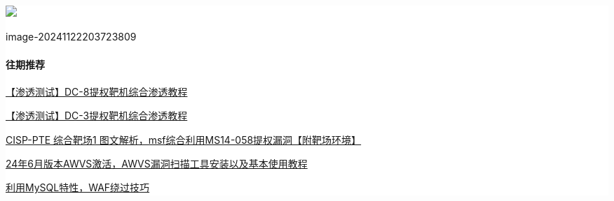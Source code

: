 ![](https://mmbiz.qpic.cn/mmbiz_png/5975bXHXfWGww61vbdNvl4rGRuvshtpJ3tqe3kaMcWYDGmIrSc5dwcnEwRYwCicteWNfbnbVp8ITtefzvuicwEDw/640?wx_fmt=png&from=appmsg "")  
  
image-20241122203723809  
#### 往期推荐  
  
[【渗透测试】DC-8提权靶机综合渗透教程](http://mp.weixin.qq.com/s?__biz=Mzg2Nzk0NjA4Mg==&mid=2247493402&idx=1&sn=f82fd09a24fc8a0ca2ea5a8b657378aa&chksm=ceb17c17f9c6f5015ca07a2c4791b4a899f249e6d971f83ceff8331f83f0b924088665662120&scene=21#wechat_redirect)  
  
  
[【渗透测试】DC-3提权靶机综合渗透教程](http://mp.weixin.qq.com/s?__biz=Mzg2Nzk0NjA4Mg==&mid=2247492685&idx=1&sn=7414dd06518e8303e077e072b064bca9&chksm=ceb17f40f9c6f65610fd4427fa37e1f21434a9301f900a47b1ca2dd83762b7703a9eb86700ef&scene=21#wechat_redirect)  
  
  
[CISP-PTE 综合靶场1 图文解析，msf综合利用MS14-058提权漏洞【附靶场环境】](http://mp.weixin.qq.com/s?__biz=Mzg2Nzk0NjA4Mg==&mid=2247488126&idx=1&sn=40c4c171c0ab69f74ae6831ff479930b&chksm=ceb28973f9c50065b39dfa255f4ebbb3ada9183a25c70d8acb90751ccef301a7e53caf0f39c8&scene=21#wechat_redirect)  
  
  
[24年6月版本AWVS激活，AWVS漏洞扫描工具安装以及基本使用教程](http://mp.weixin.qq.com/s?__biz=Mzg2Nzk0NjA4Mg==&mid=2247493143&idx=1&sn=451a5ee39bbf8109362bbbc5c540f4cc&chksm=ceb17d1af9c6f40cfe0ff9d94ed1c3cd085af8368cd9a35b811638322a31ccb91ff9c397caff&scene=21#wechat_redirect)  
  
  
[利用MySQL特性，WAF绕过技巧](http://mp.weixin.qq.com/s?__biz=Mzg2Nzk0NjA4Mg==&mid=2247492213&idx=1&sn=930589375081c5dc497f7c4c4be69b00&chksm=ceb17978f9c6f06eb0e3f6b0d2e073f2b83919f10eca804fb304ea88f3ee52050c9b94a5c539&scene=21#wechat_redirect)  
  
  
